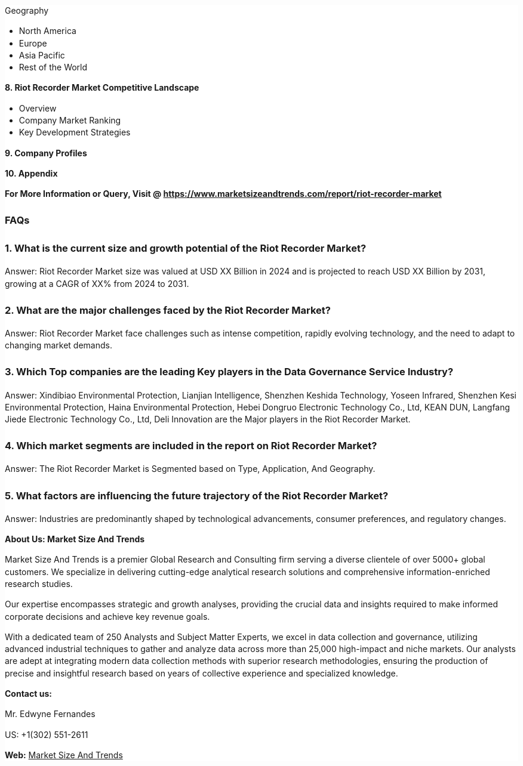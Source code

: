 Geography</span></strong></p></div><div class="" data-test-id=""><ul><li><span class="">North America</span></li><li><span class="">Europe</span></li><li><span class="">Asia Pacific</span></li><li><span class="">Rest of the World</span></li></ul></div><div class="" data-test-id=""><p><strong><span class="">8. Riot Recorder Market Competitive Landscape</span></strong></p></div><div class="" data-test-id=""><ul><li><span class="">Overview</span></li><li><span class="">Company Market Ranking</span></li><li><span class="">Key Development Strategies</span></li></ul></div><div class="" data-test-id=""><p><strong><span class="">9. Company Profiles</span></strong></p></div><div class="" data-test-id=""><p><strong><span class="">10. Appendix</span></strong></p></div><div class="" data-test-id=""><p><strong><span class="">For More Information or Query, Visit @ <a href="https://www.marketsizeandtrends.com/report/riot-recorder-market" target="_blank">https://www.marketsizeandtrends.com/report/riot-recorder-market</a></span></strong></p></div><div class="" data-test-id=""><div class="article-main__content" data-test-id="publishing-text-block"><h3><strong><span class="">FAQs</span></strong></h3></div><div class="article-main__content" data-test-id="publishing-text-block"><h3><span class="">1. What is the current size and growth potential of the Riot Recorder Market?</span></h3></div><div class="article-main__content" data-test-id="publishing-text-block"><p><span class="font-[700]">Answer</span><span class="">: Riot Recorder Market size was valued at USD XX Billion in 2024 and is projected to reach USD XX Billion by 2031, growing at a CAGR of XX% from 2024 to 2031.</span></p></div><div class="article-main__content" data-test-id="publishing-text-block"><h3><span class="">2. What are the major challenges faced by the Riot Recorder Market?</span></h3></div><div class="article-main__content" data-test-id="publishing-text-block"><p><span class="font-[700]">Answer</span><span class="">: Riot Recorder Market face challenges such as intense competition, rapidly evolving technology, and the need to adapt to changing market demands.</span></p></div><div class="article-main__content" data-test-id="publishing-text-block"><h3><span class="">3. Which Top companies are the leading Key players in the Data Governance Service Industry?</span></h3></div><div class="article-main__content" data-test-id="publishing-text-block"><p><span class="font-[700]">Answer</span><span class="">: Xindibiao Environmental Protection, Lianjian Intelligence, Shenzhen Keshida Technology, Yoseen Infrared, Shenzhen Kesi Environmental Protection, Haina Environmental Protection, Hebei Dongruo Electronic Technology Co., Ltd, KEAN DUN, Langfang Jiede Electronic Technology Co., Ltd, Deli Innovation are the Major players in the Riot Recorder Market.</span></p></div><div class="article-main__content" data-test-id="publishing-text-block"><h3><span class="">4. Which market segments are included in the report on Riot Recorder Market?</span></h3></div><div class="article-main__content" data-test-id="publishing-text-block"><p><span class="font-[700]">Answer</span><span class="">: The Riot Recorder Market is Segmented based on Type, Application, And Geography.</span></p></div><div class="article-main__content" data-test-id="publishing-text-block"><h3><span class="">5. What factors are influencing the future trajectory of the Riot Recorder Market?</span></h3></div><div class="article-main__content" data-test-id="publishing-text-block"><p><span class="font-[700]">Answer:</span><span class="">&nbsp;Industries are predominantly shaped by technological advancements, consumer preferences, and regulatory changes.</span></p></div><p><strong><span class="">About Us: Market Size And Trends</span></strong></p></div><div class="" data-test-id=""><p><span class="">Market Size And Trends is a premier Global Research and Consulting firm serving a diverse clientele of over 5000+ global customers. We specialize in delivering cutting-edge analytical research solutions and comprehensive information-enriched research studies.</span></p></div><div class="" data-test-id=""><p><span class="">Our expertise encompasses strategic and growth analyses, providing the crucial data and insights required to make informed corporate decisions and achieve key revenue goals.</span></p></div><div class="" data-test-id=""><p><span class="">With a dedicated team of 250 Analysts and Subject Matter Experts, we excel in data collection and governance, utilizing advanced industrial techniques to gather and analyze data across more than 25,000 high-impact and niche markets. Our analysts are adept at integrating modern data collection methods with superior research methodologies, ensuring the production of precise and insightful research based on years of collective experience and specialized knowledge.</span></p></div><div class="" data-test-id=""><p><strong><span class="">Contact us:</span></strong></p></div><div class="" data-test-id=""><p><span class="">Mr. Edwyne Fernandes</span></p></div><div class="" data-test-id=""><p><span class="">US: +1(302) 551-2611<br /></span></p><p><span class=""><strong>Web:</strong> <a href="https://www.marketsizeandtrends.com/" target="_blank">Market Size And Trends</a></span></p></div>

